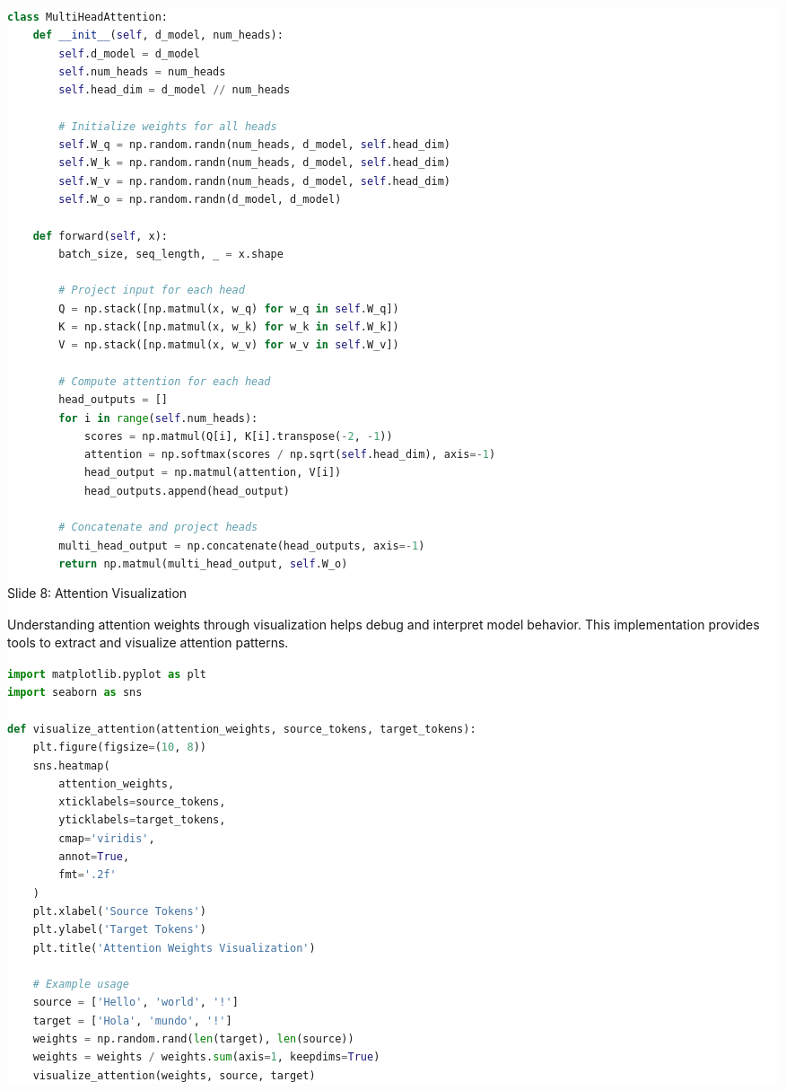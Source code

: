 ```python
class MultiHeadAttention:
    def __init__(self, d_model, num_heads):
        self.d_model = d_model
        self.num_heads = num_heads
        self.head_dim = d_model // num_heads
        
        # Initialize weights for all heads
        self.W_q = np.random.randn(num_heads, d_model, self.head_dim)
        self.W_k = np.random.randn(num_heads, d_model, self.head_dim)
        self.W_v = np.random.randn(num_heads, d_model, self.head_dim)
        self.W_o = np.random.randn(d_model, d_model)
        
    def forward(self, x):
        batch_size, seq_length, _ = x.shape
        
        # Project input for each head
        Q = np.stack([np.matmul(x, w_q) for w_q in self.W_q])
        K = np.stack([np.matmul(x, w_k) for w_k in self.W_k])
        V = np.stack([np.matmul(x, w_v) for w_v in self.W_v])
        
        # Compute attention for each head
        head_outputs = []
        for i in range(self.num_heads):
            scores = np.matmul(Q[i], K[i].transpose(-2, -1))
            attention = np.softmax(scores / np.sqrt(self.head_dim), axis=-1)
            head_output = np.matmul(attention, V[i])
            head_outputs.append(head_output)
        
        # Concatenate and project heads
        multi_head_output = np.concatenate(head_outputs, axis=-1)
        return np.matmul(multi_head_output, self.W_o)
```

Slide 8: Attention Visualization

Understanding attention weights through visualization helps debug and interpret model behavior. This implementation provides tools to extract and visualize attention patterns.

```python
import matplotlib.pyplot as plt
import seaborn as sns

def visualize_attention(attention_weights, source_tokens, target_tokens):
    plt.figure(figsize=(10, 8))
    sns.heatmap(
        attention_weights,
        xticklabels=source_tokens,
        yticklabels=target_tokens,
        cmap='viridis',
        annot=True,
        fmt='.2f'
    )
    plt.xlabel('Source Tokens')
    plt.ylabel('Target Tokens')
    plt.title('Attention Weights Visualization')
    
    # Example usage
    source = ['Hello', 'world', '!']
    target = ['Hola', 'mundo', '!']
    weights = np.random.rand(len(target), len(source))
    weights = weights / weights.sum(axis=1, keepdims=True)
    visualize_attention(weights, source, target)
```
